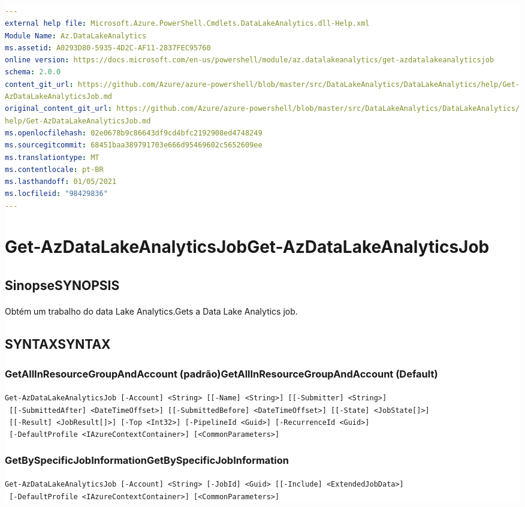 ```yaml
---
external help file: Microsoft.Azure.PowerShell.Cmdlets.DataLakeAnalytics.dll-Help.xml
Module Name: Az.DataLakeAnalytics
ms.assetid: A0293D80-5935-4D2C-AF11-2837FEC95760
online version: https://docs.microsoft.com/en-us/powershell/module/az.datalakeanalytics/get-azdatalakeanalyticsjob
schema: 2.0.0
content_git_url: https://github.com/Azure/azure-powershell/blob/master/src/DataLakeAnalytics/DataLakeAnalytics/help/Get-AzDataLakeAnalyticsJob.md
original_content_git_url: https://github.com/Azure/azure-powershell/blob/master/src/DataLakeAnalytics/DataLakeAnalytics/help/Get-AzDataLakeAnalyticsJob.md
ms.openlocfilehash: 02e0678b9c86643df9cd4bfc2192908ed4748249
ms.sourcegitcommit: 68451baa389791703e666d95469602c5652609ee
ms.translationtype: MT
ms.contentlocale: pt-BR
ms.lasthandoff: 01/05/2021
ms.locfileid: "98429836"
---
```

# <span data-ttu-id="09074-101">Get-AzDataLakeAnalyticsJob</span><span class="sxs-lookup"><span data-stu-id="09074-101">Get-AzDataLakeAnalyticsJob</span></span>

## <span data-ttu-id="09074-102">Sinopse</span><span class="sxs-lookup"><span data-stu-id="09074-102">SYNOPSIS</span></span>
<span data-ttu-id="09074-103">Obtém um trabalho do data Lake Analytics.</span><span class="sxs-lookup"><span data-stu-id="09074-103">Gets a Data Lake Analytics job.</span></span>

## <span data-ttu-id="09074-104">SYNTAX</span><span class="sxs-lookup"><span data-stu-id="09074-104">SYNTAX</span></span>

### <span data-ttu-id="09074-105">GetAllInResourceGroupAndAccount (padrão)</span><span class="sxs-lookup"><span data-stu-id="09074-105">GetAllInResourceGroupAndAccount (Default)</span></span>
```
Get-AzDataLakeAnalyticsJob [-Account] <String> [[-Name] <String>] [[-Submitter] <String>]
 [[-SubmittedAfter] <DateTimeOffset>] [[-SubmittedBefore] <DateTimeOffset>] [[-State] <JobState[]>]
 [[-Result] <JobResult[]>] [-Top <Int32>] [-PipelineId <Guid>] [-RecurrenceId <Guid>]
 [-DefaultProfile <IAzureContextContainer>] [<CommonParameters>]
```

### <span data-ttu-id="09074-106">GetBySpecificJobInformation</span><span class="sxs-lookup"><span data-stu-id="09074-106">GetBySpecificJobInformation</span></span>
```
Get-AzDataLakeAnalyticsJob [-Account] <String> [-JobId] <Guid> [[-Include] <ExtendedJobData>]
 [-DefaultProfile <IAzureContextContainer>] [<CommonParameters>]
```
